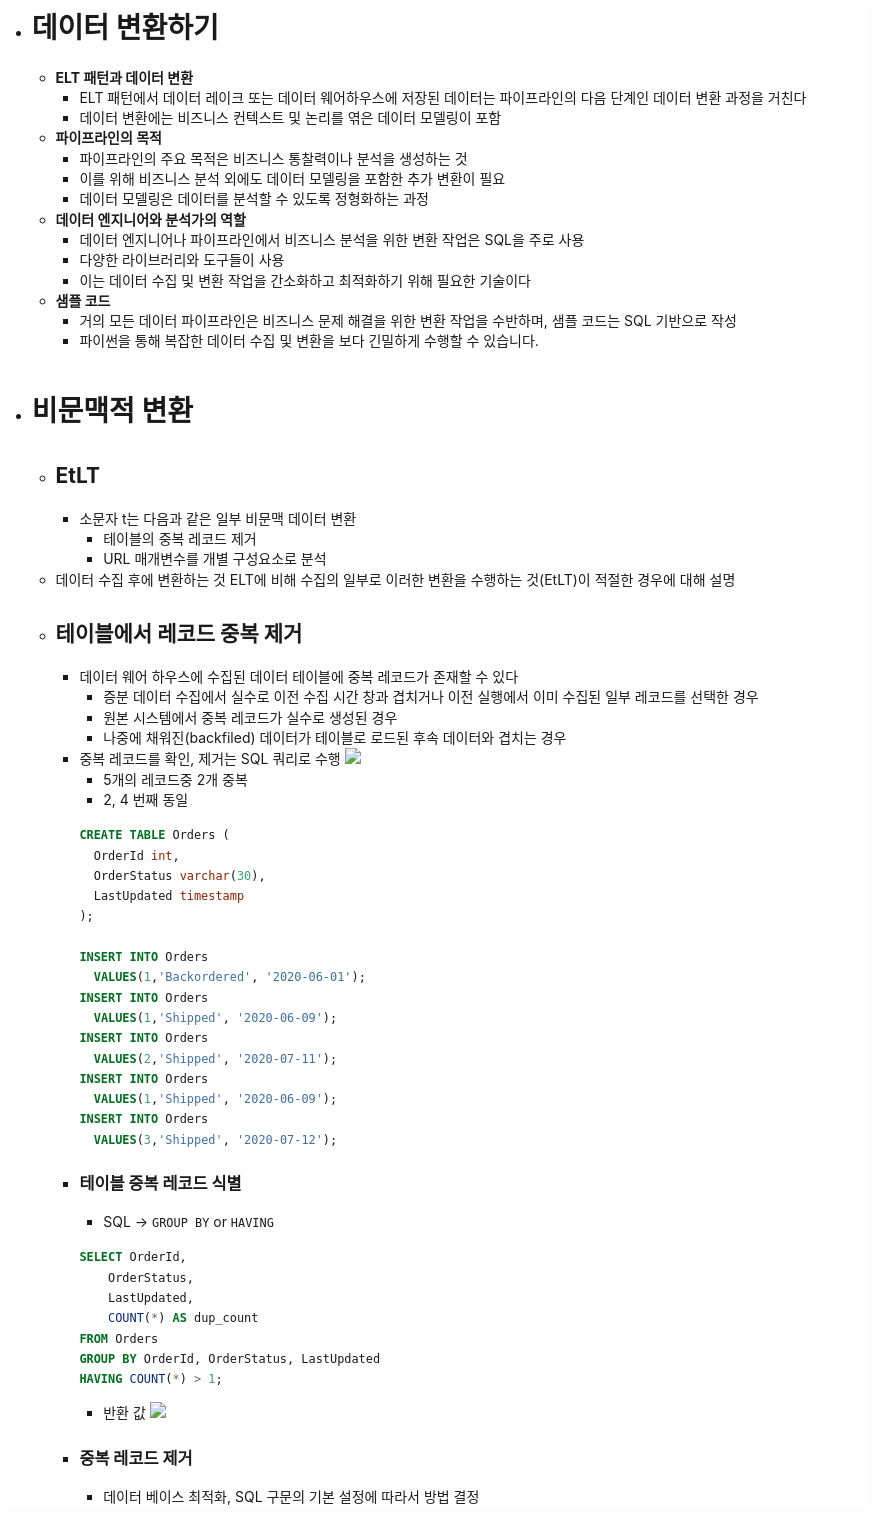 - # 데이터 변환하기
	- **ELT 패턴과 데이터 변환**
		- ELT 패턴에서 데이터 레이크 또는 데이터 웨어하우스에 저장된 데이터는 파이프라인의 다음 단계인 데이터 변환 과정을 거친다
		- 데이터 변환에는 비즈니스 컨텍스트 및 논리를 엮은 데이터 모델링이 포함
	- **파이프라인의 목적**
		- 파이프라인의 주요 목적은 비즈니스 통찰력이나 분석을 생성하는 것
		- 이를 위해 비즈니스 분석 외에도 데이터 모델링을 포함한 추가 변환이 필요
		- 데이터 모델링은 데이터를 분석할 수 있도록 정형화하는 과정
	- **데이터 엔지니어와 분석가의 역할**
		- 데이터 엔지니어나 파이프라인에서 비즈니스 분석을 위한 변환 작업은 SQL을 주로 사용
		- 다양한 라이브러리와 도구들이 사용
		- 이는 데이터 수집 및 변환 작업을 간소화하고 최적화하기 위해 필요한 기술이다
	- **샘플 코드**
		- 거의 모든 데이터 파이프라인은 비즈니스 문제 해결을 위한 변환 작업을 수반하며, 샘플 코드는 SQL 기반으로 작성
		- 파이썬을 통해 복잡한 데이터 수집 및 변환을 보다 긴밀하게 수행할 수 있습니다.
- # 비문맥적 변환
	- ## EtLT
		- 소문자 t는 다음과 같은 일부 비문맥 데이터 변환
			- 테이블의 중복 레코드 제거
			- URL 매개변수를 개별 구성요소로 분석
	- 데이터 수집 후에 변환하는 것 ELT에 비해 수집의 일부로 이러한 변환을 수행하는 것(EtLT)이 적절한 경우에 대해 설명
	- ## 테이블에서 레코드 중복 제거
		- 데이터 웨어 하우스에 수집된 데이터 테이블에 중복 레코드가 존재할 수 있다
			- 증분 데이터 수집에서 실수로 이전 수집 시간 창과 겹치거나 이전 실행에서 이미 수집된 일부 레코드를 선택한 경우
			- 원본 시스템에서 중복 레코드가 실수로 생성된 경우
			- 나중에 채워진(backfiled) 데이터가 테이블로 로드된 후속 데이터와 겹치는 경우
		- 중복 레코드를 확인, 제거는 SQL 쿼리로 수행
			![](https://i.imgur.com/EXFqgik.png)
			- 5개의 레코드중 2개 중복
			- 2, 4 번째 동일
			```SQL
			CREATE TABLE Orders (
			  OrderId int,
			  OrderStatus varchar(30),
			  LastUpdated timestamp
			);
			
			INSERT INTO Orders
			  VALUES(1,'Backordered', '2020-06-01');
			INSERT INTO Orders
			  VALUES(1,'Shipped', '2020-06-09');
			INSERT INTO Orders
			  VALUES(2,'Shipped', '2020-07-11');
			INSERT INTO Orders
			  VALUES(1,'Shipped', '2020-06-09');
			INSERT INTO Orders
			  VALUES(3,'Shipped', '2020-07-12');
			```
		- ### 테이블 중복 레코드 식별
			- SQL -> `GROUP BY` or `HAVING`
			```SQL
			SELECT OrderId,
				OrderStatus,
				LastUpdated,
				COUNT(*) AS dup_count
			FROM Orders
			GROUP BY OrderId, OrderStatus, LastUpdated
			HAVING COUNT(*) > 1;
			```
			- 반환 값
				![](https://i.imgur.com/ByaqJ7i.png)
		- ### 중복 레코드 제거
			- 데이터 베이스 최적화, SQL 구문의 기본 설정에 따라서 방법 결정